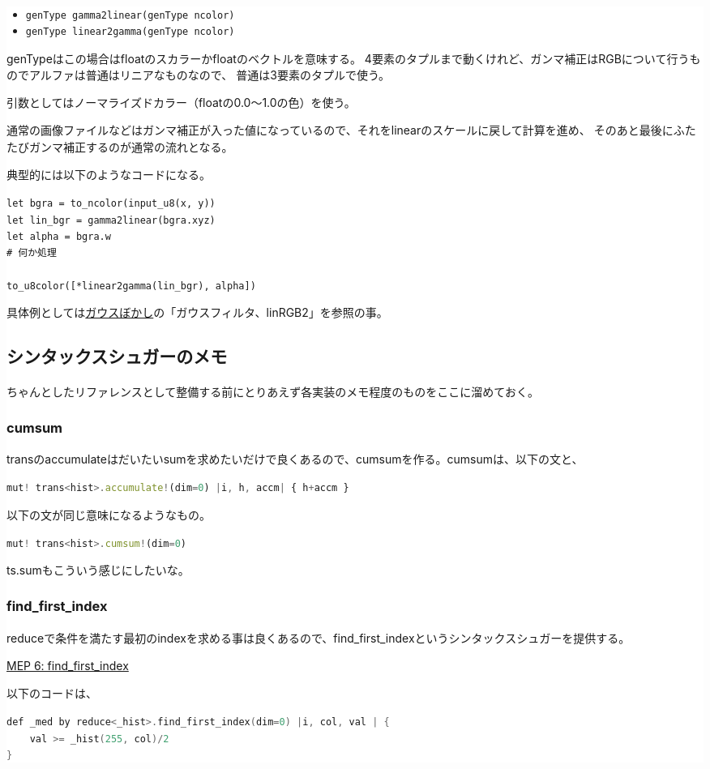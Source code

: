- `genType gamma2linear(genType ncolor)`
- `genType linear2gamma(genType ncolor)`

genTypeはこの場合はfloatのスカラーかfloatのベクトルを意味する。
4要素のタプルまで動くけれど、ガンマ補正はRGBについて行うものでアルファは普通はリニアなものなので、
普通は3要素のタプルで使う。

引数としてはノーマライズドカラー（floatの0.0〜1.0の色）を使う。

通常の画像ファイルなどはガンマ補正が入った値になっているので、それをlinearのスケールに戻して計算を進め、
そのあと最後にふたたびガンマ補正するのが通常の流れとなる。

典型的には以下のようなコードになる。

```
let bgra = to_ncolor(input_u8(x, y))
let lin_bgr = gamma2linear(bgra.xyz)
let alpha = bgra.w
# 何か処理

to_u8color([*linear2gamma(lin_bgr), alpha])
```

具体例としては[ガウスぼかし](examples/GaussBlur.md)の「ガウスフィルタ、linRGB2」を参照の事。

## シンタックスシュガーのメモ

ちゃんとしたリファレンスとして整備する前にとりあえず各実装のメモ程度のものをここに溜めておく。

### cumsum

transのaccumulateはだいたいsumを求めたいだけで良くあるので、cumsumを作る。cumsumは、以下の文と、

```jsx
mut! trans<hist>.accumulate!(dim=0) |i, h, accm| { h+accm }
```

以下の文が同じ意味になるようなもの。

```jsx
mut! trans<hist>.cumsum!(dim=0)
```

ts.sumもこういう感じにしたいな。

### find_first_index

reduceで条件を満たす最初のindexを求める事は良くあるので、find_first_indexというシンタックスシュガーを提供する。

[MEP 6: find_first_index](MEP/6.md)

以下のコードは、

```cpp
def _med by reduce<_hist>.find_first_index(dim=0) |i, col, val | {
    val >= _hist(255, col)/2
}
```
